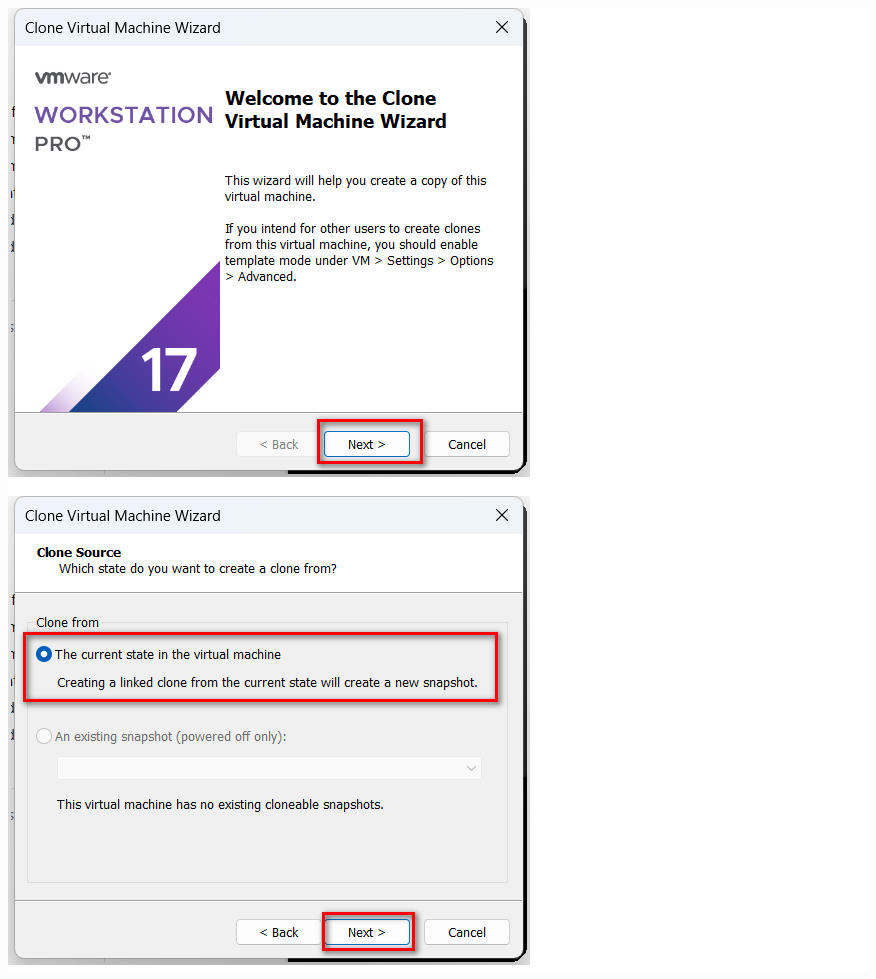 ![Untitled](images/Install%20OpenStack%20on%20VM%20using%20Kolla-ansible%20ef2b2eb585234389af61f80598a52f03/Untitled%2056.png)

![Untitled](images/Install%20OpenStack%20on%20VM%20using%20Kolla-ansible%20ef2b2eb585234389af61f80598a52f03/Untitled%2057.png)

